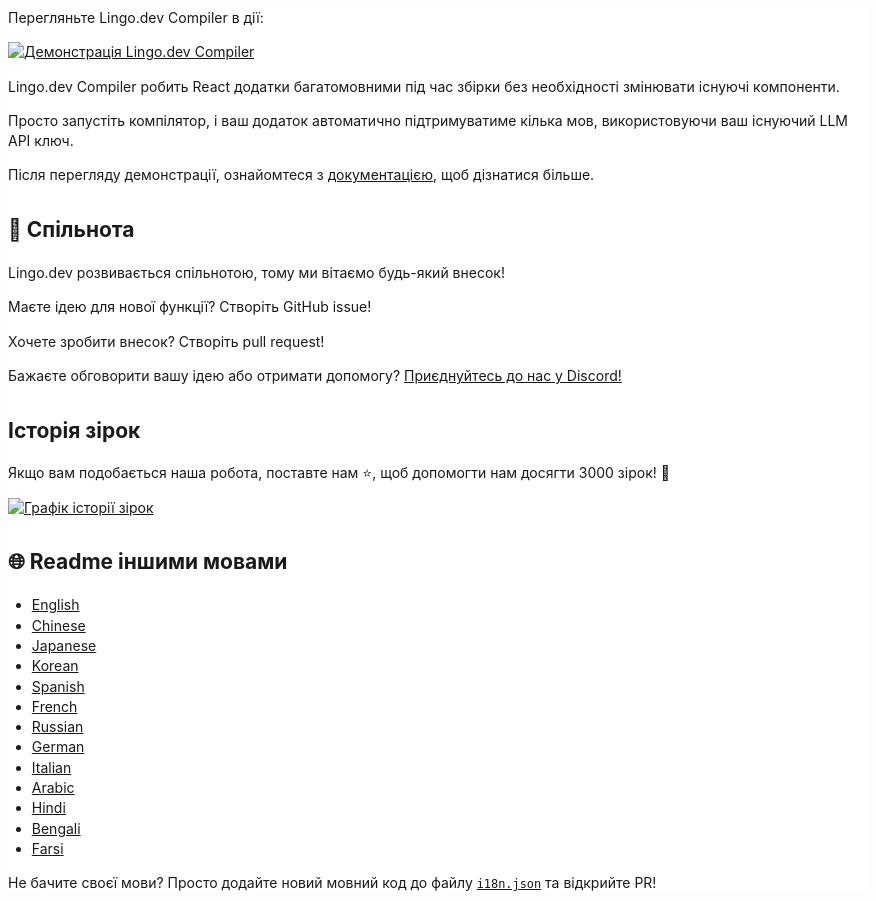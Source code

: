 Перегляньте Lingo.dev Compiler в дії:

[![Демонстрація Lingo.dev Compiler](https://img.youtube.com/vi/sSo2ERxAvB4/0.jpg)](https://youtu.be/sSo2ERxAvB4)

Lingo.dev Compiler робить React додатки багатомовними під час збірки без необхідності змінювати існуючі компоненти.

Просто запустіть компілятор, і ваш додаток автоматично підтримуватиме кілька мов, використовуючи ваш існуючий LLM API ключ.

Після перегляду демонстрації, ознайомтеся з [документацією](https://lingo.dev/compiler), щоб дізнатися більше.

## 🤝 Спільнота

Lingo.dev розвивається спільнотою, тому ми вітаємо будь-який внесок!

Маєте ідею для нової функції? Створіть GitHub issue!

Хочете зробити внесок? Створіть pull request!

Бажаєте обговорити вашу ідею або отримати допомогу? [Приєднуйтесь до нас у Discord!](https://lingo.dev/go/discord)

## Історія зірок

Якщо вам подобається наша робота, поставте нам ⭐️, щоб допомогти нам досягти 3000 зірок! 🌟

[![Графік історії зірок](https://api.star-history.com/svg?repos=lingodotdev/lingo.dev&type=Date)](https://www.star-history.com/#lingodotdev/lingo.dev&Date)

## 🌐 Readme іншими мовами

- [English](https://github.com/lingodotdev/lingo.dev)
- [Chinese](/readme/zh-Hans.md)
- [Japanese](/readme/ja.md)
- [Korean](/readme/ko.md)
- [Spanish](/readme/es.md)
- [French](/readme/fr.md)
- [Russian](/readme/ru.md)
- [German](/readme/de.md)
- [Italian](/readme/it.md)
- [Arabic](/readme/ar.md)
- [Hindi](/readme/hi.md)
- [Bengali](/readme/bn.md)
- [Farsi](/readme/fa.md)

Не бачите своєї мови? Просто додайте новий мовний код до файлу [`i18n.json`](./i18n.json) та відкрийте PR!
